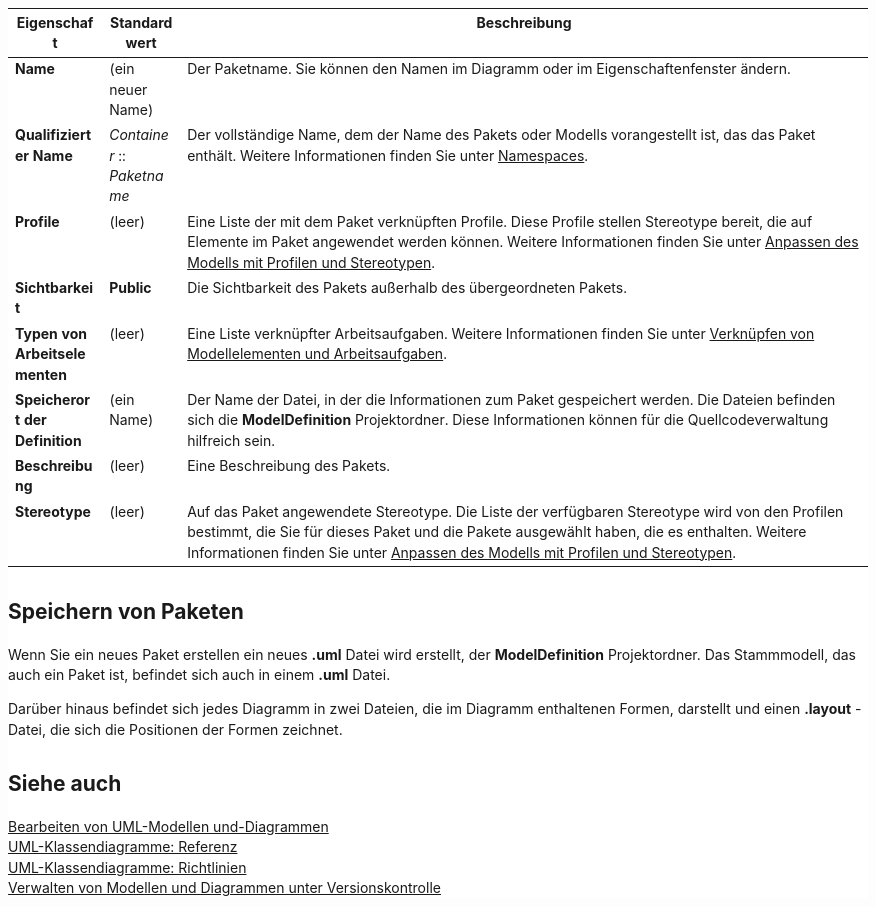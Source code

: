 |Eigenschaft|Standardwert|Beschreibung|  
|--------------|-------------------|-----------------|  
|**Name**|(ein neuer Name)|Der Paketname. Sie können den Namen im Diagramm oder im Eigenschaftenfenster ändern.|  
|**Qualifizierter Name**|*Container* :: *Paketname*|Der vollständige Name, dem der Name des Pakets oder Modells vorangestellt ist, das das Paket enthält. Weitere Informationen finden Sie unter [Namespaces](#Namespaces).|  
|**Profile**|(leer)|Eine Liste der mit dem Paket verknüpften Profile. Diese Profile stellen Stereotype bereit, die auf Elemente im Paket angewendet werden können. Weitere Informationen finden Sie unter [Anpassen des Modells mit Profilen und Stereotypen](../modeling/customize-your-model-with-profiles-and-stereotypes.md).|  
|**Sichtbarkeit**|**Public**|Die Sichtbarkeit des Pakets außerhalb des übergeordneten Pakets.|  
|**Typen von Arbeitselementen**|(leer)|Eine Liste verknüpfter Arbeitsaufgaben. Weitere Informationen finden Sie unter [Verknüpfen von Modellelementen und Arbeitsaufgaben](../modeling/link-model-elements-and-work-items.md).|  
|**Speicherort der Definition**|(ein Name)|Der Name der Datei, in der die Informationen zum Paket gespeichert werden. Die Dateien befinden sich die **ModelDefinition** Projektordner. Diese Informationen können für die Quellcodeverwaltung hilfreich sein.|  
|**Beschreibung**|(leer)|Eine Beschreibung des Pakets.|  
|**Stereotype**|(leer)|Auf das Paket angewendete Stereotype. Die Liste der verfügbaren Stereotype wird von den Profilen bestimmt, die Sie für dieses Paket und die Pakete ausgewählt haben, die es enthalten. Weitere Informationen finden Sie unter [Anpassen des Modells mit Profilen und Stereotypen](../modeling/customize-your-model-with-profiles-and-stereotypes.md).|  
  
## <a name="how-packages-are-stored"></a>Speichern von Paketen  
 Wenn Sie ein neues Paket erstellen ein neues **.uml** Datei wird erstellt, der **ModelDefinition** Projektordner. Das Stammmodell, das auch ein Paket ist, befindet sich auch in einem **.uml** Datei.  
  
 Darüber hinaus befindet sich jedes Diagramm in zwei Dateien, die im Diagramm enthaltenen Formen, darstellt und einen **.layout** -Datei, die sich die Positionen der Formen zeichnet.  
  
## <a name="see-also"></a>Siehe auch  
 [Bearbeiten von UML-Modellen und-Diagrammen](../modeling/edit-uml-models-and-diagrams.md)   
 [UML-Klassendiagramme: Referenz](../modeling/uml-class-diagrams-reference.md)   
 [UML-Klassendiagramme: Richtlinien](../modeling/uml-class-diagrams-guidelines.md)   
 [Verwalten von Modellen und Diagrammen unter Versionskontrolle](../modeling/manage-models-and-diagrams-under-version-control.md)




